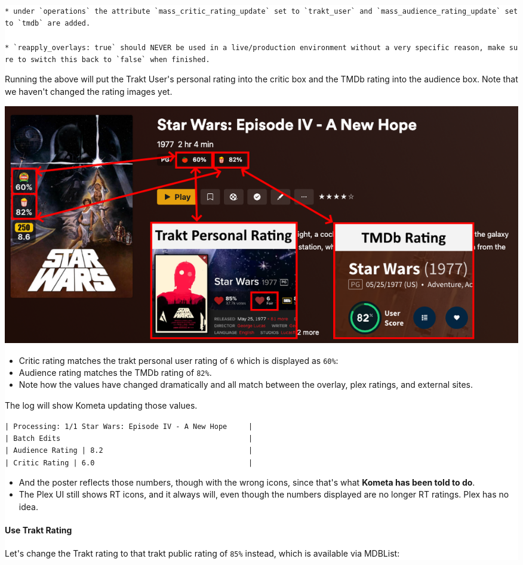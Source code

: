     * under `operations` the attribute `mass_critic_rating_update` set to `trakt_user` and `mass_audience_rating_update` set to `tmdb` are added.

    * `reapply_overlays: true` should NEVER be used in a live/production environment without a very specific reason, make sure to switch this back to `false` when finished.

Running the above will put the Trakt User's personal rating into the critic box and the TMDb rating into the audience box. Note that we haven't changed the rating images yet.

   ![](images/ratings-08.png)

* Critic rating matches the trakt personal user rating of `6` which is displayed as `60%`:
* Audience rating matches the TMDb rating of `82%`.
* Note how the values have changed dramatically and all match between the overlay, plex ratings, and external sites.

The log will show Kometa updating those values.

```
| Processing: 1/1 Star Wars: Episode IV - A New Hope     |
| Batch Edits                                            |
| Audience Rating | 8.2                                  |
| Critic Rating | 6.0                                    |
```

* And the poster reflects those numbers, though with the wrong icons, since that's what **Kometa has been told to do**.
* The Plex UI still shows RT icons, and it always will, even though the numbers displayed are no longer RT ratings.  Plex has no idea.

#### Use Trakt Rating

Let's change the Trakt rating to that trakt public rating of `85%` instead, which is available via MDBList:
